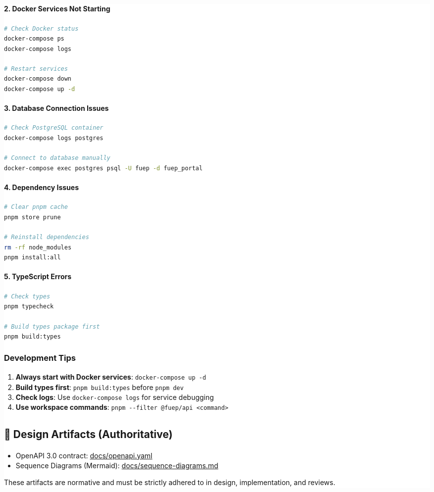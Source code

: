 #### 2. Docker Services Not Starting
```bash
# Check Docker status
docker-compose ps
docker-compose logs

# Restart services
docker-compose down
docker-compose up -d
```

#### 3. Database Connection Issues
```bash
# Check PostgreSQL container
docker-compose logs postgres

# Connect to database manually
docker-compose exec postgres psql -U fuep -d fuep_portal
```

#### 4. Dependency Issues
```bash
# Clear pnpm cache
pnpm store prune

# Reinstall dependencies
rm -rf node_modules
pnpm install:all
```

#### 5. TypeScript Errors
```bash
# Check types
pnpm typecheck

# Build types package first
pnpm build:types
```

### Development Tips

1. **Always start with Docker services**: `docker-compose up -d`
2. **Build types first**: `pnpm build:types` before `pnpm dev`
3. **Check logs**: Use `docker-compose logs` for service debugging
4. **Use workspace commands**: `pnpm --filter @fuep/api <command>`

## 📐 Design Artifacts (Authoritative)

- OpenAPI 3.0 contract: [docs/openapi.yaml](docs/openapi.yaml)
- Sequence Diagrams (Mermaid): [docs/sequence-diagrams.md](docs/sequence-diagrams.md)

These artifacts are normative and must be strictly adhered to in design, implementation, and reviews.
